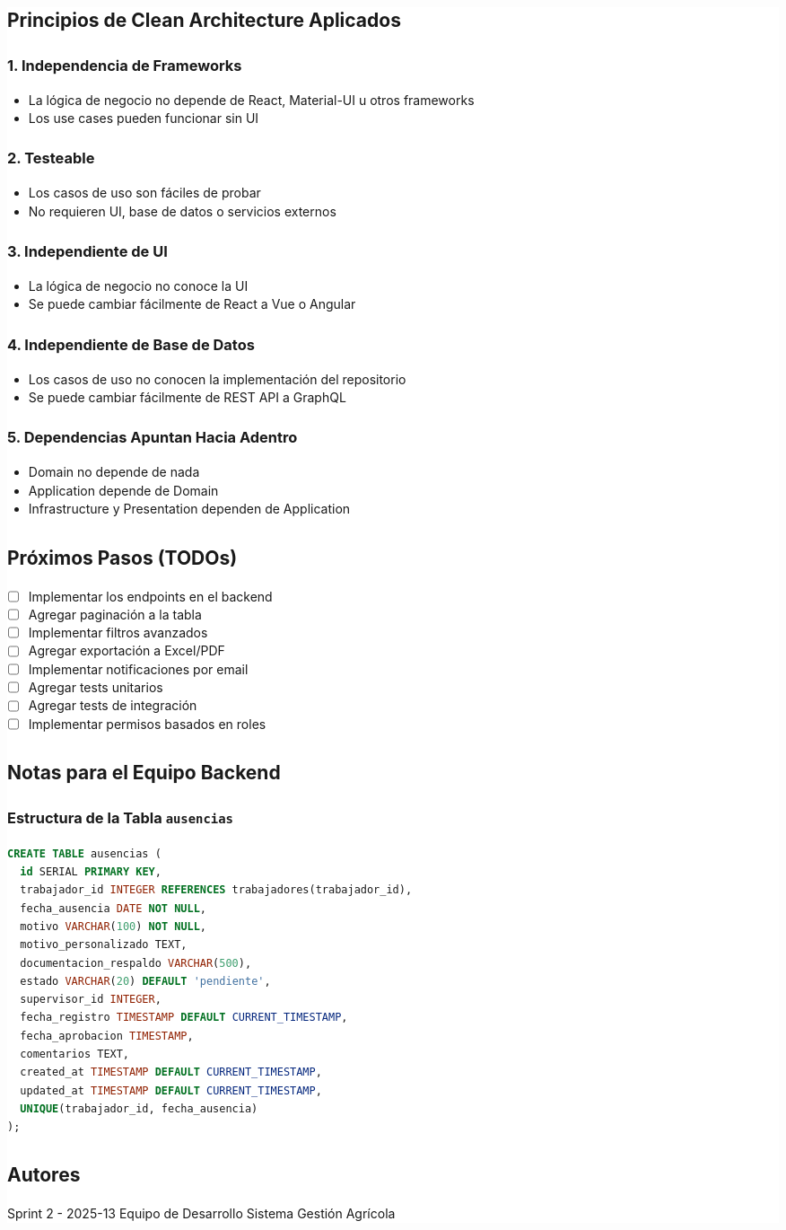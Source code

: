 ## Principios de Clean Architecture Aplicados

### 1. Independencia de Frameworks
- La lógica de negocio no depende de React, Material-UI u otros frameworks
- Los use cases pueden funcionar sin UI

### 2. Testeable
- Los casos de uso son fáciles de probar
- No requieren UI, base de datos o servicios externos

### 3. Independiente de UI
- La lógica de negocio no conoce la UI
- Se puede cambiar fácilmente de React a Vue o Angular

### 4. Independiente de Base de Datos
- Los casos de uso no conocen la implementación del repositorio
- Se puede cambiar fácilmente de REST API a GraphQL

### 5. Dependencias Apuntan Hacia Adentro
- Domain no depende de nada
- Application depende de Domain
- Infrastructure y Presentation dependen de Application

## Próximos Pasos (TODOs)

- [ ] Implementar los endpoints en el backend
- [ ] Agregar paginación a la tabla
- [ ] Implementar filtros avanzados
- [ ] Agregar exportación a Excel/PDF
- [ ] Implementar notificaciones por email
- [ ] Agregar tests unitarios
- [ ] Agregar tests de integración
- [ ] Implementar permisos basados en roles

## Notas para el Equipo Backend

### Estructura de la Tabla `ausencias`

```sql
CREATE TABLE ausencias (
  id SERIAL PRIMARY KEY,
  trabajador_id INTEGER REFERENCES trabajadores(trabajador_id),
  fecha_ausencia DATE NOT NULL,
  motivo VARCHAR(100) NOT NULL,
  motivo_personalizado TEXT,
  documentacion_respaldo VARCHAR(500),
  estado VARCHAR(20) DEFAULT 'pendiente',
  supervisor_id INTEGER,
  fecha_registro TIMESTAMP DEFAULT CURRENT_TIMESTAMP,
  fecha_aprobacion TIMESTAMP,
  comentarios TEXT,
  created_at TIMESTAMP DEFAULT CURRENT_TIMESTAMP,
  updated_at TIMESTAMP DEFAULT CURRENT_TIMESTAMP,
  UNIQUE(trabajador_id, fecha_ausencia)
);
```

## Autores

Sprint 2 - 2025-13
Equipo de Desarrollo Sistema Gestión Agrícola
